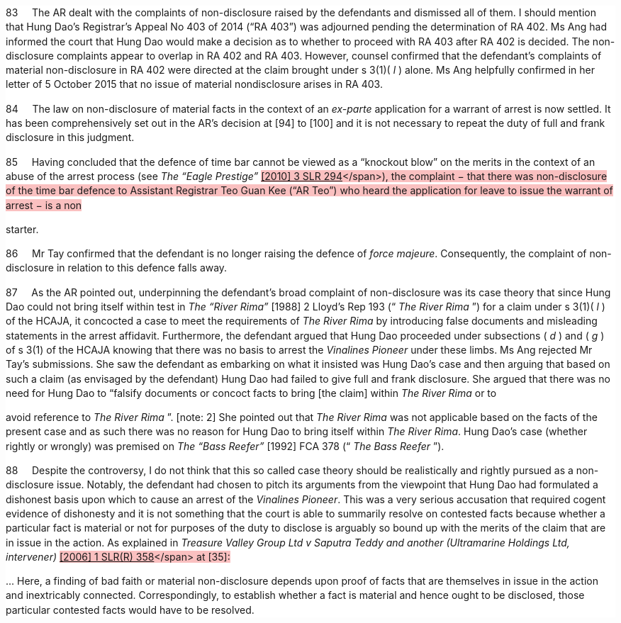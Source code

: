 83     The AR dealt with the complaints of non-disclosure raised by the defendants and dismissed all of them. I should mention that Hung Dao’s Registrar’s Appeal No 403 of 2014 (“RA 403”) was adjourned pending the determination of RA 402. Ms Ang had informed the court that Hung Dao would make a decision as to whether to proceed with RA 403 after RA 402 is decided. The non-disclosure complaints appear to overlap in RA 402 and RA 403. However, counsel confirmed that the defendant’s complaints of material non-disclosure in RA 402 were directed at the claim brought under s 3(1)( _l_ ) alone. Ms Ang helpfully confirmed in her letter of 5 October 2015 that no issue of material nondisclosure arises in RA 403. 

84     The law on non-disclosure of material facts in the context of an _ex-parte_ application for a warrant of arrest is now settled. It has been comprehensively set out in the AR’s decision at [94] to [100] and it is not necessary to repeat the duty of full and frank disclosure in this judgment. 

85     Having concluded that the defence of time bar cannot be viewed as a “knockout blow” on the merits in the context of an abuse of the arrest process (see _The “Eagle Prestige”_ <span style="background-color: #FAC0C0">[[2010] 3 SLR 294]("https://www.open.gov.sg")</span>), the complaint − that there was non-disclosure of the time bar defence to Assistant Registrar Teo Guan Kee (“AR Teo”) who heard the application for leave to issue the warrant of arrest − is a non


starter. 

86     Mr Tay confirmed that the defendant is no longer raising the defence of _force majeure_. Consequently, the complaint of non-disclosure in relation to this defence falls away. 

87     As the AR pointed out, underpinning the defendant’s broad complaint of non-disclosure was its case theory that since Hung Dao could not bring itself within test in _The “River Rima”_ [1988] 2 Lloyd’s Rep 193 (“ _The River Rima_ ”) for a claim under s 3(1)( _l_ ) of the HCAJA, it concocted a case to meet the requirements of _The River Rima_ by introducing false documents and misleading statements in the arrest affidavit. Furthermore, the defendant argued that Hung Dao proceeded under subsections ( _d_ ) and ( _g_ ) of s 3(1) of the HCAJA knowing that there was no basis to arrest the _Vinalines Pioneer_ under these limbs. Ms Ang rejected Mr Tay’s submissions. She saw the defendant as embarking on what it insisted was Hung Dao’s case and then arguing that based on such a claim (as envisaged by the defendant) Hung Dao had failed to give full and frank disclosure. She argued that there was no need for Hung Dao to “falsify documents or concoct facts to bring [the claim] within _The River Rima_ or to 

avoid reference to _The River Rima_ ”. [note: 2] She pointed out that _The River Rima_ was not applicable based on the facts of the present case and as such there was no reason for Hung Dao to bring itself within _The River Rima_. Hung Dao’s case (whether rightly or wrongly) was premised on _The “Bass Reefer”_ [1992] FCA 378 (“ _The Bass Reefer_ ”). 

88     Despite the controversy, I do not think that this so called case theory should be realistically and rightly pursued as a non-disclosure issue. Notably, the defendant had chosen to pitch its arguments from the viewpoint that Hung Dao had formulated a dishonest basis upon which to cause an arrest of the _Vinalines Pioneer_. This was a very serious accusation that required cogent evidence of dishonesty and it is not something that the court is able to summarily resolve on contested facts because whether a particular fact is material or not for purposes of the duty to disclose is arguably so bound up with the merits of the claim that are in issue in the action. As explained in _Treasure Valley Group Ltd v Saputra Teddy and another (Ultramarine Holdings Ltd, intervener)_ <span style="background-color: #FAC0C0">[[2006] 1 SLR(R) 358]("https://www.open.gov.sg")</span> at [35]: 

 ... Here, a finding of bad faith or material non-disclosure depends upon proof of facts that are themselves in issue in the action and inextricably connected. Correspondingly, to establish whether a fact is material and hence ought to be disclosed, those particular contested facts would have to be resolved. 
